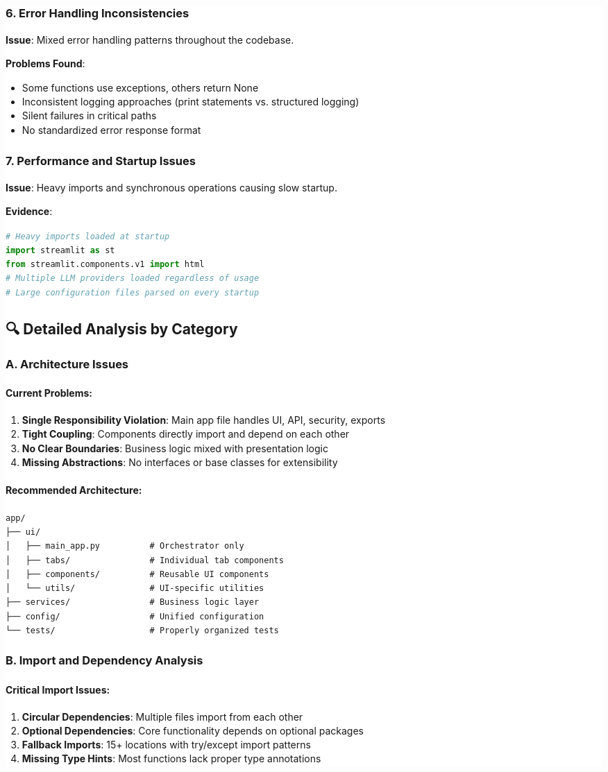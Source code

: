 ### 6. **Error Handling Inconsistencies**

**Issue**: Mixed error handling patterns throughout the codebase.

**Problems Found**:
- Some functions use exceptions, others return None
- Inconsistent logging approaches (print statements vs. structured logging)
- Silent failures in critical paths
- No standardized error response format

### 7. **Performance and Startup Issues**

**Issue**: Heavy imports and synchronous operations causing slow startup.

**Evidence**:
```python
# Heavy imports loaded at startup
import streamlit as st
from streamlit.components.v1 import html
# Multiple LLM providers loaded regardless of usage
# Large configuration files parsed on every startup
```

## 🔍 Detailed Analysis by Category

### A. Architecture Issues

#### Current Problems:
1. **Single Responsibility Violation**: Main app file handles UI, API, security, exports
2. **Tight Coupling**: Components directly import and depend on each other
3. **No Clear Boundaries**: Business logic mixed with presentation logic
4. **Missing Abstractions**: No interfaces or base classes for extensibility

#### Recommended Architecture:
```
app/
├── ui/
│   ├── main_app.py          # Orchestrator only
│   ├── tabs/                # Individual tab components
│   ├── components/          # Reusable UI components
│   └── utils/               # UI-specific utilities
├── services/                # Business logic layer
├── config/                  # Unified configuration
└── tests/                   # Properly organized tests
```

### B. Import and Dependency Analysis

#### Critical Import Issues:
1. **Circular Dependencies**: Multiple files import from each other
2. **Optional Dependencies**: Core functionality depends on optional packages
3. **Fallback Imports**: 15+ locations with try/except import patterns
4. **Missing Type Hints**: Most functions lack proper type annotations
